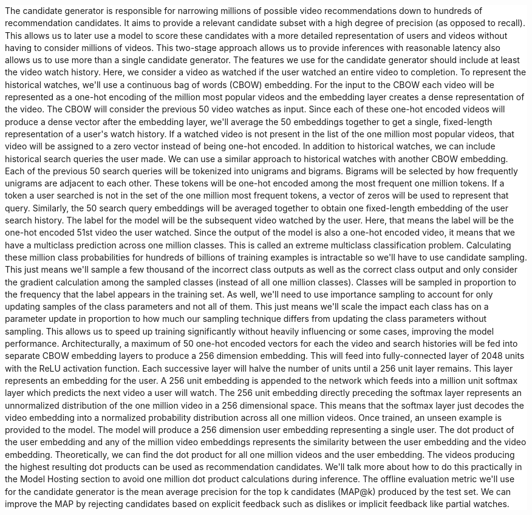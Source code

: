 The candidate generator is responsible for narrowing millions of possible video recommendations down to hundreds of recommendation candidates. It aims to provide a relevant candidate subset with a high degree of precision (as opposed to recall). This allows us to later use a model to score these candidates with a more detailed representation of users and videos without having to consider millions of videos. This two-stage approach allows us to provide inferences with reasonable latency also allows us to use more than a single candidate generator. The features we use for the candidate generator should include at least the video watch history. Here, we consider a video as watched if the user watched an entire video to completion. To represent the historical watches, we'll use a continuous bag of words (CBOW) embedding. For the input to the CBOW each video will be represented as a one-hot encoding of the million most popular videos and the embedding layer creates a dense representation of the video. The CBOW will consider the previous 50 video watches as input. Since each of these one-hot encoded videos will produce a dense vector after the embedding layer, we'll average the 50 embeddings together to get a single, fixed-length representation of a user's watch history. If a watched video is not present in the list of the one million most popular videos, that video will be assigned to a zero vector instead of being one-hot encoded. In addition to historical watches, we can include historical search queries the user made. We can use a similar approach to historical watches with another CBOW embedding. Each of the previous 50 search queries will be tokenized into unigrams and bigrams. Bigrams will be selected by how frequently unigrams are adjacent to each other. These tokens will be one-hot encoded among the most frequent one million tokens. If a token a user searched is not in the set of the one million most frequent tokens, a vector of zeros will be used to represent that query. Similarly, the 50 search query embeddings will be averaged together to obtain one fixed-length embedding of the user search history. The label for the model will be the subsequent video watched by the user. Here, that means the label will be the one-hot encoded 51st video the user watched. Since the output of the model is also a one-hot encoded video, it means that we have a multiclass prediction across one million classes. This is called an extreme multiclass classification problem. Calculating these million class probabilities for hundreds of billions of training examples is intractable so we'll have to use candidate sampling. This just means we'll sample a few thousand of the incorrect class outputs as well as the correct class output and only consider the gradient calculation among the sampled classes (instead of all one million classes). Classes will be sampled in proportion to the frequency that the label appears in the training set. As well, we'll need to use importance sampling to account for only updating samples of the class parameters and not all of them. This just means we'll scale the impact each class has on a parameter update in proportion to how much our sampling technique differs from updating the class parameters without sampling. This allows us to speed up training significantly without heavily influencing or some cases, improving the model performance. Architecturally, a maximum of 50 one-hot encoded vectors for each the video and search histories will be fed into separate CBOW embedding layers to produce a 256 dimension embedding. This will feed into fully-connected layer of 2048 units with the ReLU activation function. Each successive layer will halve the number of units until a 256 unit layer remains. This layer represents an embedding for the user. A 256 unit embedding is appended to the network which feeds into a million unit softmax layer which predicts the next video a user will watch. The 256 unit embedding directly preceding the softmax layer represents an unnormalized distribution of the one million video in a 256 dimensional space. This means that the softmax layer just decodes the video embedding into a normalized probability distribution across all one million videos. Once trained, an unseen example is provided to the model. The model will produce a 256 dimension user embedding representing a single user. The dot product of the user embedding and any of the million video embeddings represents the similarity between the user embedding and the video embedding. Theoretically, we can find the dot product for all one million videos and the user embedding. The videos producing the highest resulting dot products can be used as recommendation candidates. We'll talk more about how to do this practically in the Model Hosting section to avoid one million dot product calculations during inference. The offline evaluation metric we'll use for the candidate generator is the mean average precision for the top k candidates (MAP@k) produced by the test set. We can improve the MAP by rejecting candidates based on explicit feedback such as dislikes or implicit feedback like partial watches.
